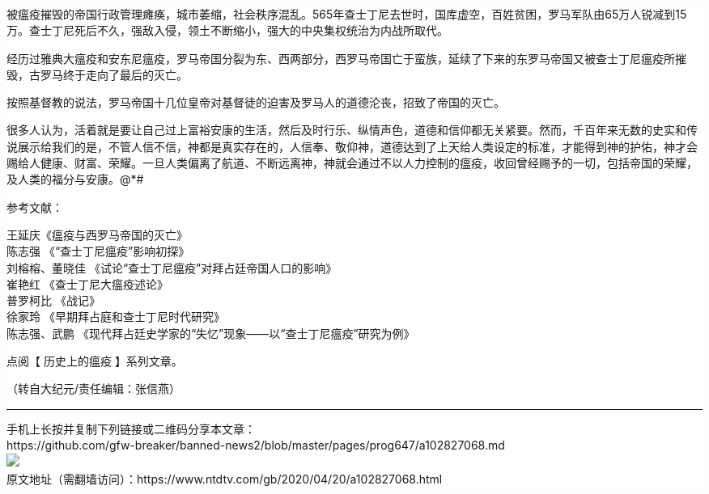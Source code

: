  </p>
 <p>
  被瘟疫摧毁的帝国行政管理瘫痪，城市萎缩，社会秩序混乱。565年查士丁尼去世时，国库虚空，百姓贫困，罗马军队由65万人锐减到15万。查士丁尼死后不久，强敌入侵，领土不断缩小，强大的中央集权统治为内战所取代。
 </p>
 <p>
  经历过雅典大瘟疫和安东尼瘟疫，罗马帝国分裂为东、西两部分，西罗马帝国亡于蛮族，延续了下来的东罗马帝国又被查士丁尼瘟疫所摧毁，古罗马终于走向了最后的灭亡。
 </p>
 <p>
  按照基督教的说法，罗马帝国十几位皇帝对基督徒的迫害及罗马人的道德沦丧，招致了帝国的灭亡。
 </p>
 <p>
  很多人认为，活着就是要让自己过上富裕安康的生活，然后及时行乐、纵情声色，道德和信仰都无关紧要。然而，千百年来无数的史实和传说展示给我们的是，不管人信不信，神都是真实存在的，人信奉、敬仰神，道德达到了上天给人类设定的标准，才能得到神的护佑，神才会赐给人健康、财富、荣耀。一旦人类偏离了航道、不断远离神，神就会通过不以人力控制的瘟疫，收回曾经赐予的一切，包括帝国的荣耀，及人类的福分与安康。@*#
 </p>
 <p>
  参考文献：
 </p>
 <p>
  王延庆《瘟疫与西罗马帝国的灭亡》
  <br/>
  陈志强 《“查士丁尼瘟疫”影响初探》
  <br/>
  刘榕榕、董晓佳 《试论“查士丁尼瘟疫”对拜占廷帝国人口的影响》
  <br/>
  崔艳红 《查士丁尼大瘟疫述论》
  <br/>
  普罗柯比 《战记》
  <br/>
  徐家玲 《早期拜占庭和查士丁尼时代研究》
  <br/>
  陈志强、武鹏 《现代拜占廷史学家的“失忆”现象——以“查士丁尼瘟疫”研究为例》
 </p>
 <p>
  点阅【
  <ok href="https://www.ntdtv.com/gb/历史上的瘟疫.htm">
   历史上的瘟疫
  </ok>
  】系列文章。
 </p>
 <p>
  （转自大纪元/责任编辑：张信燕）
 </p>
 <div class="single_ad">
 </div>
</div>
</div>
<hr/>
手机上长按并复制下列链接或二维码分享本文章：<br/>
https://github.com/gfw-breaker/banned-news2/blob/master/pages/prog647/a102827068.md <br/>
<a href='https://github.com/gfw-breaker/banned-news2/blob/master/pages/prog647/a102827068.md'><img src='https://github.com/gfw-breaker/banned-news2/blob/master/pages/prog647/a102827068.md.png'/></a> <br/>
原文地址（需翻墙访问）：https://www.ntdtv.com/gb/2020/04/20/a102827068.html
